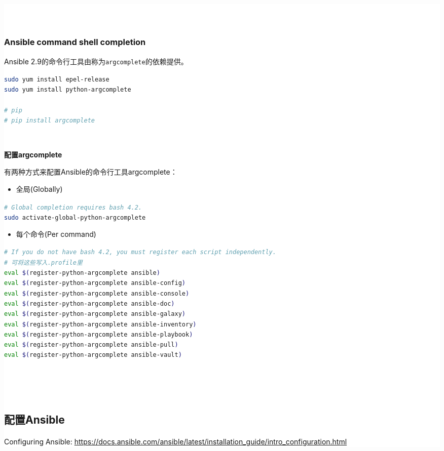 
<br/>
<br/>



### Ansible command shell completion

Ansible 2.9的命令行工具由称为`argcomplete`的依赖提供。

```sh
sudo yum install epel-release
sudo yum install python-argcomplete

# pip
# pip install argcomplete
```

<br>

**配置argcomplete**

有两种方式来配置Ansible的命令行工具argcomplete：

- 全局(Globally)

```sh
# Global completion requires bash 4.2.
sudo activate-global-python-argcomplete
```

- 每个命令(Per command)

```sh
# If you do not have bash 4.2, you must register each script independently.
# 可将这些写入.profile里
eval $(register-python-argcomplete ansible)
eval $(register-python-argcomplete ansible-config)
eval $(register-python-argcomplete ansible-console)
eval $(register-python-argcomplete ansible-doc)
eval $(register-python-argcomplete ansible-galaxy)
eval $(register-python-argcomplete ansible-inventory)
eval $(register-python-argcomplete ansible-playbook)
eval $(register-python-argcomplete ansible-pull)
eval $(register-python-argcomplete ansible-vault)
```



<br/>
<br/>
<br/>



## 配置Ansible

Configuring Ansible: <https://docs.ansible.com/ansible/latest/installation_guide/intro_configuration.html>
